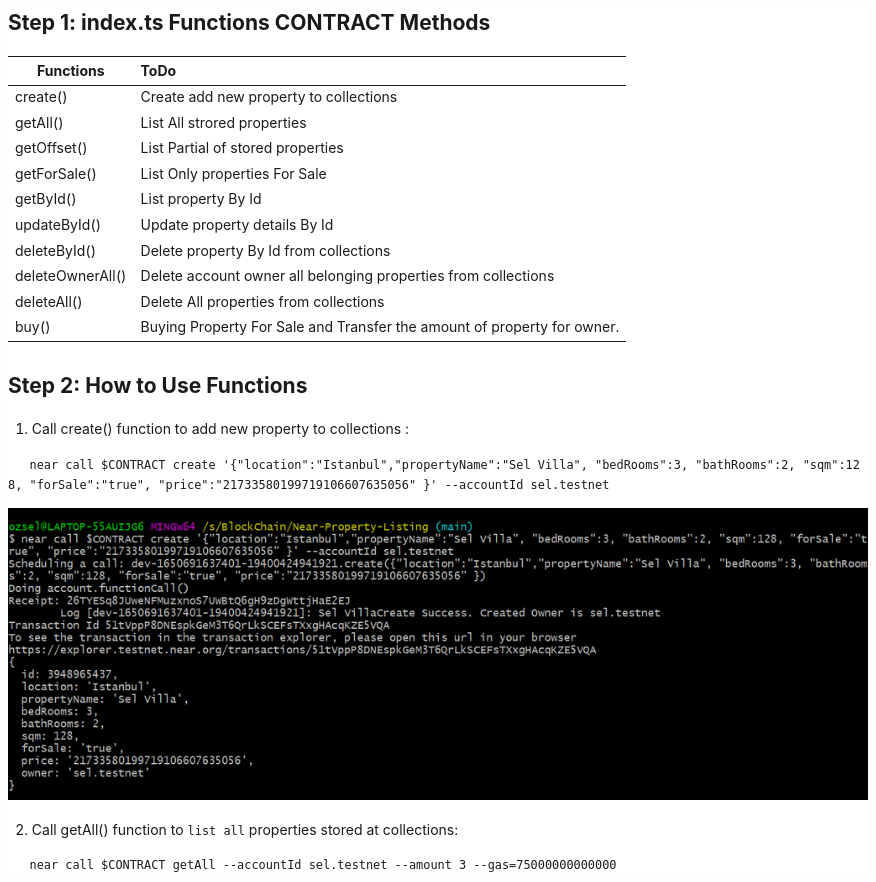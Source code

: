 Step 1: index.ts Functions CONTRACT Methods
-------------------------------------

| Functions        | ToDo |          
| ------------- |:-------------| 
| create()    | Create add new property to collections |
| getAll() | List All strored properties|  
| getOffset()    |List Partial of stored properties      |   
| getForSale()   |List Only properties For Sale     | 
| getById()      |List property By Id      | 
| updateById()   |Update property details By Id      | 
| deleteById()   |Delete property By Id from collections  |
| deleteOwnerAll()   |Delete account owner all belonging properties from collections  |
| deleteAll()   |Delete All properties from collections  |
| buy()   |Buying Property For Sale and Transfer the amount of property for owner.  | 




Step 2: How to Use Functions
------------------------------------------

1. Call create() function to add new property to collections :
```
   near call $CONTRACT create '{"location":"Istanbul","propertyName":"Sel Villa", "bedRooms":3, "bathRooms":2, "sqm":128, "forSale":"true", "price":"21733580199719106607635056" }' --accountId sel.testnet
```
   ![CreateFunction](/screenshot/create.png)

2. Call getAll() function to `list all` properties stored at collections:
```
   near call $CONTRACT getAll --accountId sel.testnet --amount 3 --gas=75000000000000
```